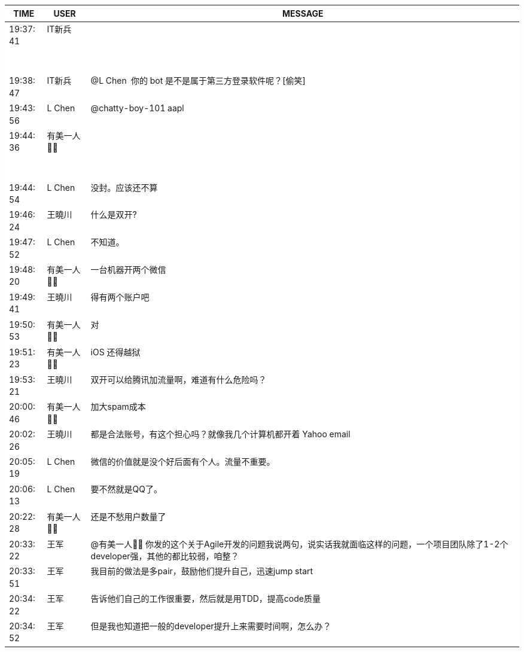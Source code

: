 TIME | USER | MESSAGE
--- | --- | ---
19:37:41 | IT新兵 | <?xml version="1.0"?><br/><msg><br/>	<img aeskey="fb06a3c5a5c1457d9ce370ea34b853dd" encryver="0" cdnthumbaeskey="fb06a3c5a5c1457d9ce370ea34b853dd" cdnthumburl="3053020100044c304a02010002042ec0dfea020310d95f020430c1cdcb02045a4056640425617570696d675f376332633464316665633761633566625f313531343136353835383939390204010c00020201000400" cdnthumblength="8438" cdnthumbheight="120" cdnthumbwidth="68" cdnmidheight="0" cdnmidwidth="0" cdnhdheight="0" cdnhdwidth="0" cdnmidimgurl="3053020100044c304a02010002042ec0dfea020310d95f020430c1cdcb02045a4056640425617570696d675f376332633464316665633761633566625f313531343136353835383939390204010c00020201000400" length="158112" md5="c691c9feeb88fbb3fd10c8cd319bc9b8" /><br/></msg><br/>
19:38:47 | IT新兵 | @L Chen  你的 bot 是不是属于第三方登录软件呢？[偷笑]
19:43:56 | L Chen | @chatty-boy-101 aapl
19:44:36 | 有美一人🌺🌺 | <?xml version="1.0"?><br/><msg><br/>	<img aeskey="882dc50e7b8e8c6ca4db60266c75fbe2" encryver="0" cdnthumbaeskey="882dc50e7b8e8c6ca4db60266c75fbe2" cdnthumburl="30470201000440303e0201000203018baf020310d95f02042dc1cdcb02045a405804041a61747530383330315f6d73655f313531343136363232363532360204010c00020201000400" cdnthumblength="3137" cdnthumbheight="120" cdnthumbwidth="67" cdnmidheight="1920" cdnmidwidth="1080" cdnhdheight="0" cdnhdwidth="0" cdnmidimgurl="30470201000440303e0201000203018baf020310d95f02042dc1cdcb02045a405804041a61747530383330315f6d73655f313531343136363232363532360204010c00020201000400" length="211602" md5="de9ea693d8623430adfb8dada8bbd1b6" /><br/></msg><br/>
19:44:54 | L Chen | 没封。应该还不算
19:46:24 | 王曉川 | 什么是双开?
19:47:52 | L Chen | 不知道。
19:48:20 | 有美一人🌺🌺 | 一台机器开两个微信
19:49:41 | 王曉川 | 得有两个账户吧
19:50:53 | 有美一人🌺🌺 | 对
19:51:23 | 有美一人🌺🌺 | iOS 还得越狱
19:53:21 | 王曉川 | 双开可以给腾讯加流量啊，难道有什么危险吗？
20:00:46 | 有美一人🌺🌺 | 加大spam成本
20:02:26 | 王曉川 | 都是合法账号，有这个担心吗？就像我几个计算机都开着 Yahoo email
20:05:19 | L Chen | 微信的价值就是没个好后面有个人。流量不重要。
20:06:13 | L Chen | 要不然就是QQ了。
20:22:28 | 有美一人🌺🌺 | 还是不愁用户数量了
20:33:22 | 王军 | @有美一人🌺🌺 你发的这个关于Agile开发的问题我说两句，说实话我就面临这样的问题，一个项目团队除了1-2个developer强，其他的都比较弱，咱整？
20:33:51 | 王军 | 我目前的做法是多pair，鼓励他们提升自己，迅速jump start
20:34:22 | 王军 | 告诉他们自己的工作很重要，然后就是用TDD，提高code质量
20:34:52 | 王军 | 但是我也知道把一般的developer提升上来需要时间啊，怎么办？